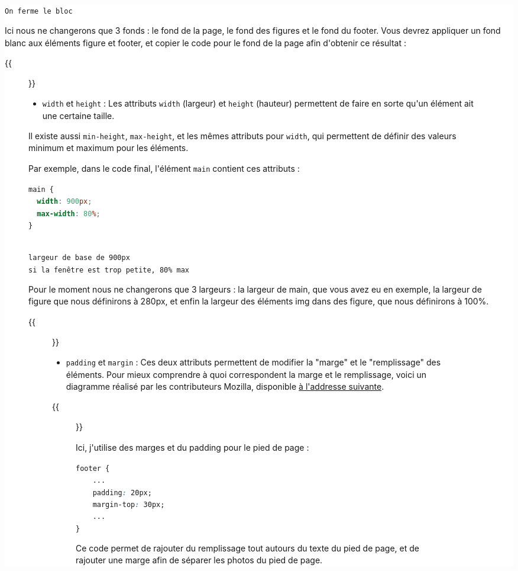 ```text
On ferme le bloc
```

Ici nous ne changerons que 3 fonds : le fond de la page, le fond des figures et
le fond du footer. Vous devrez appliquer un fond blanc aux éléments figure et
footer, et copier le code pour le fond de la page afin d'obtenir ce résultat :

{{<figure src="resources/images/screenshot_background.png">}}

- `width` et `height` : Les attributs `width` (largeur) et `height` (hauteur) permettent de faire en sorte
qu'un élément ait une certaine taille.

Il existe aussi `min-height`, `max-height`,
et les mêmes attributs pour `width`, qui permettent de définir des valeurs minimum
et maximum pour les éléments.

Par exemple, dans le code final, l'élément `main` contient ces attributs :


```css
main {
  width: 900px;
  max-width: 80%;
}
```


```text

largeur de base de 900px
si la fenêtre est trop petite, 80% max

```


Pour le moment nous ne changerons que 3 largeurs : la largeur de main, que vous
avez eu en exemple, la largeur de figure que nous définirons à 280px, et enfin
la largeur des éléments img dans des figure, que nous définirons à 100%.

{{<figure src="resources/images/screenshot_width.png">}}

- `padding` et `margin` : Ces deux attributs permettent de modifier la "marge" et le "remplissage" des
éléments. Pour mieux comprendre à quoi correspondent la marge et le remplissage,
voici un diagramme réalisé par les contributeurs Mozilla, disponible
[à l'addresse suivante](https://developer.mozilla.org/fr/docs/Apprendre/CSS/Introduction_%C3%A0_CSS/Le_mod%C3%A8le_de_bo%C3%AEte).

{{<figure src="resources/images/box_model.png">}}

Ici, j'utilise des marges et du padding pour le pied de page :
```css
footer {
    ...
    padding: 20px;
    margin-top: 30px;
    ...
}
```
Ce code permet de rajouter du remplissage tout autours du texte du pied de page,
et de rajouter une marge afin de séparer les photos du pied de page.
